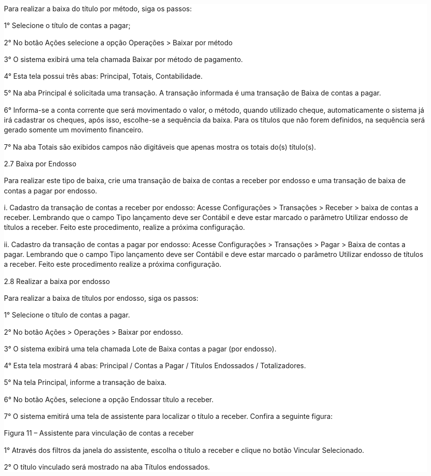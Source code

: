 Para realizar a baixa do título por método, siga os passos:

1°	Selecione o título de contas a pagar;

2°	No botão Ações selecione a opção Operações > Baixar por método

3°	O sistema exibirá uma tela chamada Baixar por método de pagamento.

4°	Esta tela possui três abas: Principal, Totais, Contabilidade.

5°	Na aba Principal é solicitada uma transação. A transação informada é uma transação de Baixa de contas a pagar. 

6°	Informa-se a conta corrente que será movimentado o valor, o método, quando utilizado cheque, automaticamente o sistema já irá cadastrar os cheques, após isso, escolhe-se a sequência da baixa. Para os títulos que não forem definidos, na sequência será gerado somente um movimento financeiro.

7°	Na aba Totais são exibidos campos não digitáveis que apenas mostra os totais do(s) título(s).


2.7	Baixa por Endosso

Para realizar este tipo de baixa, crie uma transação de baixa de contas a receber por endosso e uma transação de baixa de contas a pagar por endosso.

i.	Cadastro da transação de contas a receber por endosso: Acesse Configurações > Transações > Receber > baixa de contas a receber. Lembrando que o campo Tipo lançamento deve ser Contábil e deve estar marcado o parâmetro Utilizar endosso de títulos a receber. Feito este procedimento, realize a próxima configuração.

ii.	Cadastro da transação de contas a pagar por endosso: Acesse Configurações > Transações > Pagar > Baixa de contas a pagar. Lembrando que o campo Tipo lançamento deve ser Contábil e deve estar marcado o parâmetro Utilizar endosso de títulos a receber. Feito este procedimento realize a próxima configuração.


2.8	Realizar a baixa por endosso	

Para realizar a baixa de títulos por endosso, siga os passos:

1°	Selecione o título de contas a pagar.

2°	No botão Ações > Operações > Baixar por endosso.

3°	O sistema exibirá uma tela chamada Lote de Baixa contas a pagar (por endosso).

4°	Esta tela mostrará 4 abas: Principal / Contas a Pagar / Títulos Endossados / Totalizadores.

5°	Na tela Principal, informe a transação de baixa.

6°	No botão Ações, selecione a opção Endossar título a receber.

7°	O sistema emitirá uma tela de assistente para localizar o título a receber. Confira a seguinte figura:

 
Figura 11 – Assistente para vinculação de contas a receber


1°	Através dos filtros da janela do assistente, escolha o título a receber e clique no botão Vincular Selecionado.

2°	O título vinculado será mostrado na aba Títulos endossados.
